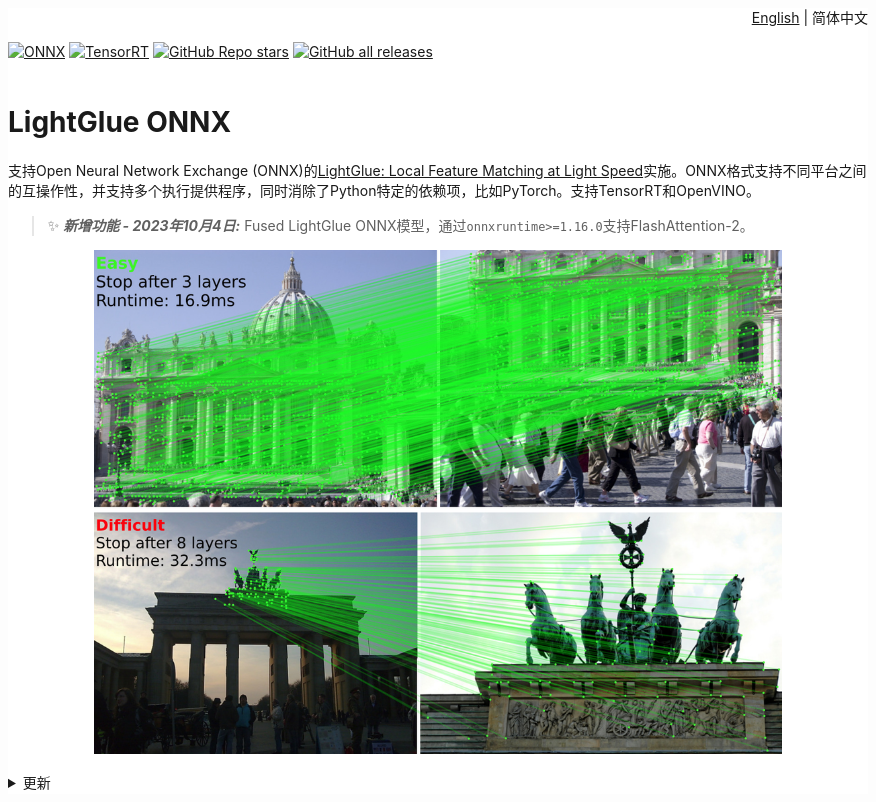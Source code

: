<div align="right"> <a href="https://github.com/fabio-sim/LightGlue-ONNX">English</a> | 简体中文</div>

[![ONNX](https://img.shields.io/badge/ONNX-grey)](https://onnx.ai/)
[![TensorRT](https://img.shields.io/badge/TensorRT-76B900)](https://developer.nvidia.com/tensorrt)
[![GitHub Repo stars](https://img.shields.io/github/stars/fabio-sim/LightGlue-ONNX)](https://github.com/fabio-sim/LightGlue-ONNX/stargazers)
[![GitHub all releases](https://img.shields.io/github/downloads/fabio-sim/LightGlue-ONNX/total)](https://github.com/fabio-sim/LightGlue-ONNX/releases)

# LightGlue ONNX

支持Open Neural Network Exchange (ONNX)的[LightGlue: Local Feature Matching at Light Speed](https://github.com/cvg/LightGlue)实施。ONNX格式支持不同平台之间的互操作性，并支持多个执行提供程序，同时消除了Python特定的依赖项，比如PyTorch。支持TensorRT和OpenVINO。

> ✨ ***新增功能 - 2023年10月4日:*** Fused LightGlue ONNX模型，通过`onnxruntime>=1.16.0`支持FlashAttention-2。

<p align="center"><a href="https://arxiv.org/abs/2306.13643"><img src="../assets/easy_hard.jpg" alt="LightGlue figure" width=80%></a>

<details><summary>更新</summary></details>
